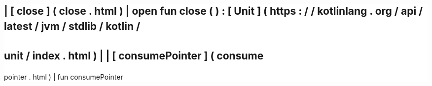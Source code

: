 |
[
close
]
(
close
.
html
)
|
open
fun
close
(
)
:
[
Unit
]
(
https
:
/
/
kotlinlang
.
org
/
api
/
latest
/
jvm
/
stdlib
/
kotlin
/
-
unit
/
index
.
html
)
|
|
[
consumePointer
]
(
consume
-
pointer
.
html
)
|
fun
consumePointer
